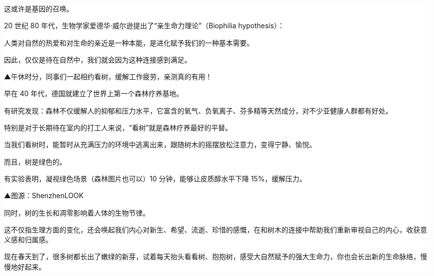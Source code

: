 


这或许是基因的召唤。




20 世纪 80 年代，生物学家爱德华·威尔逊提出了“亲生命力理论”（Biophilia hypothesis）：




人类对自然的热爱和对生命的亲近是一种本能，是进化赋予我们的一种基本需要。




因此，仅仅是待在自然中，我们就会因为这种连接感到满足。




▲午休时分，同事们一起相约看树，缓解工作疲劳，亲测真的有用！




早在 40 年代，德国就建立了世界上第一个森林疗养基地。




有研究发现：森林不仅缓解人的抑郁和压力水平，它富含的氧气、负氧离子、芬多精等天然成分，对不少亚健康人群都有好处。




特别是对于长期待在室内的打工人来说，“看树”就是森林疗养最好的平替。




当我们看树时，能暂时从充满压力的环境中逃离出来，跟随树木的摇摆放松注意力，变得宁静、愉悦。




而且，树是绿色的。




有实验表明，凝视绿色场景（森林图片也可以）10 分钟，能够让皮质醇水平下降 15%，缓解压力。




▲图源：ShenzhenLOOK




同时，树的生长和凋零影响着人体的生物节律。




这不仅指生理方面的变化，还会唤起我们内心对新生、希望、流逝、珍惜的感慨，在和树木的连接中帮助我们重新审视自己的内心，收获意义感和归属感。




现在春天到了，很多树都长出了嫩绿的新芽，试着每天抬头看看树、抱抱树，感受大自然赋予的强大生命力，你也会长出新的生命脉络，慢慢地好起来。





